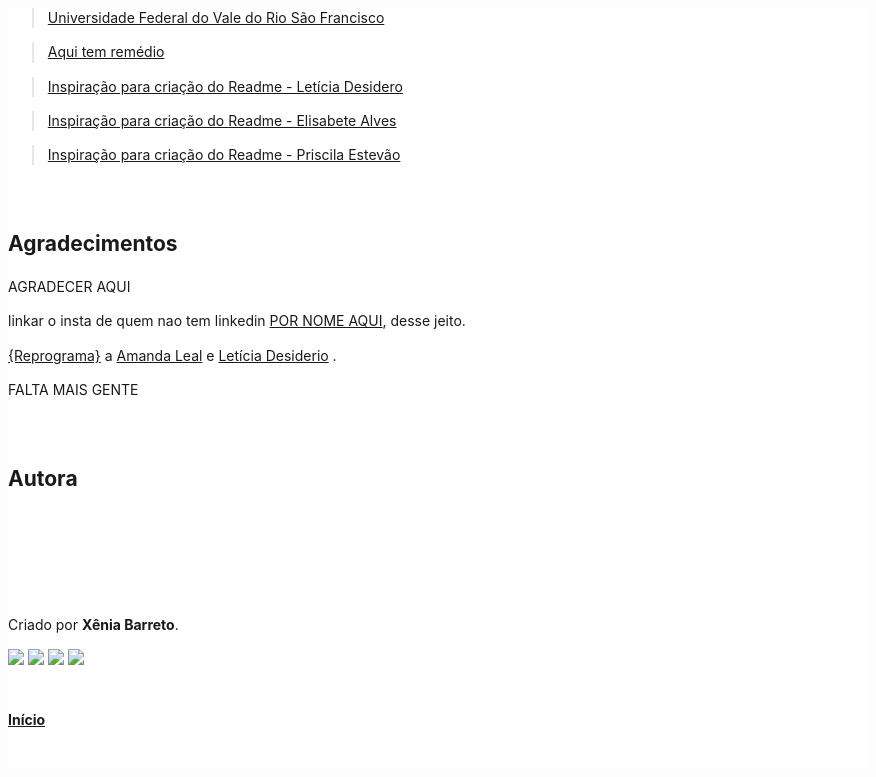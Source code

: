  > <a href="https://portais.univasf.edu.br/sustentabilidade/noticias-sustentaveis/descarte-de-medicamentos-vencidos-como-e-onde-descartar-corretamente">Universidade Federal do Vale do Rio São Francisco</p></a>

 > <a href="http://aquitemremedio.prefeitura.sp.gov.br/#/"><p align="">Aqui tem remédio</p></a>

 > <a href="https://github.com/letidesi/saudex"><p align="">Inspiração para criação do Readme - Letícia Desidero</p></a>

 > <a href="https://github.com/elisabetealves/reprograma-estante-de-historias"><p align="">Inspiração para criação do Readme - Elisabete Alves</p></a>

  > <a href="https://github.com/priscilaestevao/pretitudes-project-reprograma"><p align="">Inspiração para criação do Readme - Priscila Estevão </p></a> 

</h3>

<br>

##  **Agradecimentos**


<p> AGRADECER AQUI </p>


<p> linkar o insta de quem nao tem linkedin <a href="https://www.instagram.com/may_desiderio/">POR NOME AQUI</a>, desse jeito.</p>

<p>  <a href="https://www.linkedin.com/company/reprogramabr/">{Reprograma}</a>  a  <a href="https://www.linkedin.com/in/amanda-santos-b50200165/">Amanda Leal</a> e <a href="https://www.linkedin.com/in/leticiardesiderio/">Letícia Desiderio</a> .

FALTA MAIS GENTE </p>

<br>



## Autora

<br>


<img style="border-radius: 20%;" src="https://unavatar.now.sh/github/xeniabarreto" width="200px;" alt=""/> </td><br> 

<br>

Criado por **Xênia Barreto**.
<br>



  <div>
    <a href="https://www.linkedin.com/in/xênia-barreto-020334209/" target="_blank"><img src="https://img.shields.io/badge/-LinkedIn-%230077B5?style=for-the-badge&logo=linkedin&logoColor=white" target="_blank"></a>  
  <a href = "https://github.com/xeniabarreto/"><img src="https://img.shields.io/badge/GitHub-black?style=for-the-badge&logo=github&logoColor=white" target="_blank"></a>
   <a href = "mailto:xeniabarreto22@gmail.com"><img src="https://img.shields.io/badge/Gmail-D14836?style=for-the-badge&logo=gmail&logoColor=white" target="_blank"></a>
   <a href="https://instagram.com/xeniabarreto" target="_blank"><img src="https://img.shields.io/badge/-Instagram-%23E4405F?style=for-the-badge&logo=instagram&logoColor=white" target="_blank"></a>
 </div>
  

<br>

#### [Início](#sumário) 

<br>
